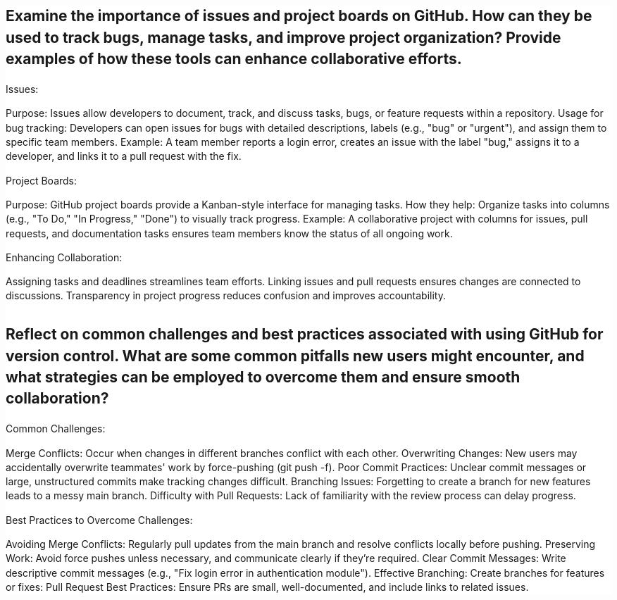 ## Examine the importance of issues and project boards on GitHub. How can they be used to track bugs, manage tasks, and improve project organization? Provide examples of how these tools can enhance collaborative efforts.
Issues:

Purpose: Issues allow developers to document, track, and discuss tasks, bugs, or feature requests within a repository.
Usage for bug tracking: Developers can open issues for bugs with detailed descriptions, labels (e.g., "bug" or "urgent"), and assign them to specific team members.
Example: A team member reports a login error, creates an issue with the label "bug," assigns it to a developer, and links it to a pull request with the fix.

Project Boards:

Purpose: GitHub project boards provide a Kanban-style interface for managing tasks.
How they help: Organize tasks into columns (e.g., "To Do," "In Progress," "Done") to visually track progress.
Example: A collaborative project with columns for issues, pull requests, and documentation tasks ensures team members know the status of all ongoing work.

Enhancing Collaboration:

Assigning tasks and deadlines streamlines team efforts.
Linking issues and pull requests ensures changes are connected to discussions.
Transparency in project progress reduces confusion and improves accountability.

## Reflect on common challenges and best practices associated with using GitHub for version control. What are some common pitfalls new users might encounter, and what strategies can be employed to overcome them and ensure smooth collaboration?
Common Challenges:

Merge Conflicts: Occur when changes in different branches conflict with each other.
Overwriting Changes: New users may accidentally overwrite teammates' work by force-pushing (git push -f).
Poor Commit Practices: Unclear commit messages or large, unstructured commits make tracking changes difficult.
Branching Issues: Forgetting to create a branch for new features leads to a messy main branch.
Difficulty with Pull Requests: Lack of familiarity with the review process can delay progress.

Best Practices to Overcome Challenges:

Avoiding Merge Conflicts: Regularly pull updates from the main branch and resolve conflicts locally before pushing.
Preserving Work: Avoid force pushes unless necessary, and communicate clearly if they’re required.
Clear Commit Messages: Write descriptive commit messages (e.g., "Fix login error in authentication module").
Effective Branching: Create branches for features or fixes:
Pull Request Best Practices: Ensure PRs are small, well-documented, and include links to related issues.
